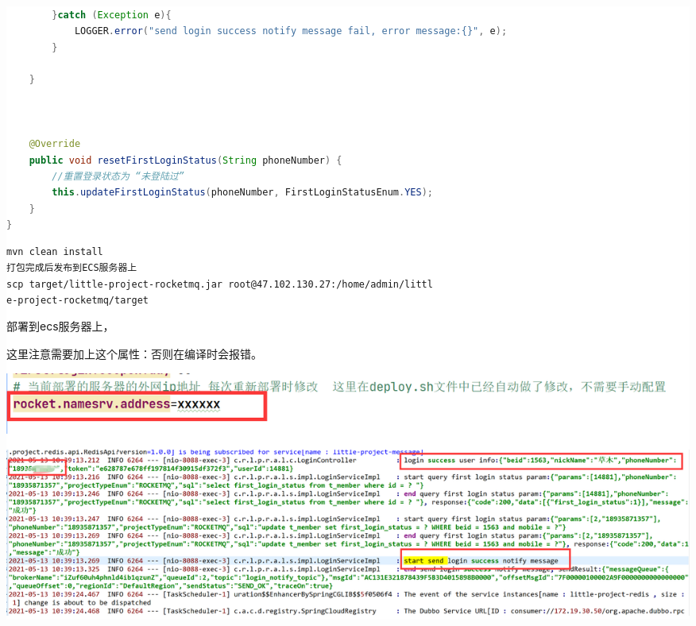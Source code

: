 ```java
        }catch (Exception e){
            LOGGER.error("send login success notify message fail, error message:{}", e);
        }

    }



    @Override
    public void resetFirstLoginStatus(String phoneNumber) {
        //重置登录状态为 “未登陆过”
        this.updateFirstLoginStatus(phoneNumber, FirstLoginStatusEnum.YES);
    }
}
```



```
mvn clean install
打包完成后发布到ECS服务器上
scp target/little-project-rocketmq.jar root@47.102.130.27:/home/admin/littl
e-project-rocketmq/target
```

部署到ecs服务器上，

这里注意需要加上这个属性：否则在编译时会报错。

![image-20210513104425245](../picture/基于RocketMQ的互联网酒店预订系统项目/image-20210513104425245.png)

![image-20210513104322730](../picture/基于RocketMQ的互联网酒店预订系统项目/image-20210513104322730.png)


